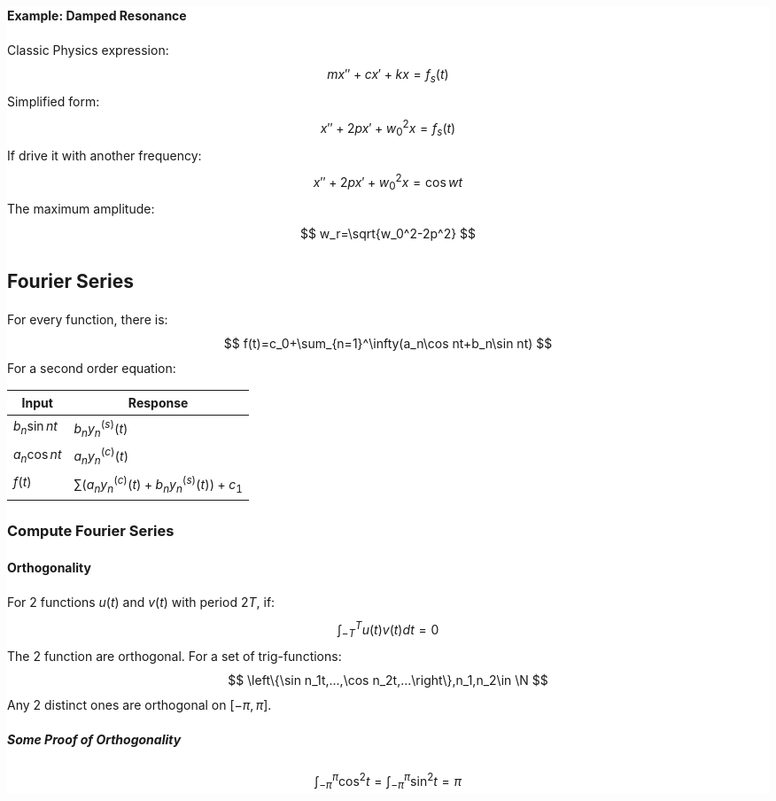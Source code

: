 #### Example: Damped Resonance

Classic Physics expression:
$$
mx''+cx'+kx=f_s(t)
$$
Simplified form:
$$
x''+2px'+w_0^2x=f_s(t)
$$
If drive it with another frequency:
$$
x''+2px'+w_0^2x=\cos wt
$$
The maximum amplitude:
$$
w_r=\sqrt{w_0^2-2p^2}
$$

## Fourier Series

For every function, there is:
$$
f(t)=c_0+\sum_{n=1}^\infty(a_n\cos nt+b_n\sin nt)
$$
For a second order equation:

| Input        | Response                                    |
| ------------ | ------------------------------------------- |
| $b_n\sin nt$ | $b_ny_n^{(s)}(t)$                           |
| $a_n\cos nt$ | $a_ny_n^{(c)}(t)$                           |
| $f(t)$       | $\sum(a_ny_n^{(c)}(t)+b_ny_n^{(s)}(t))+c_1$ |

### Compute Fourier Series

#### Orthogonality

For 2 functions $u(t)​$ and $v(t)​$ with period $2T​$, if:
$$
\int_{-T}^Tu(t)v(t)dt=0
$$
The 2 function are orthogonal. For a set of trig-functions:
$$
\left\{\sin n_1t,...,\cos n_2t,...\right\},n_1,n_2\in \N
$$
Any 2 distinct ones are orthogonal on $[-\pi,\pi]​$.

##### Some Proof of Orthogonality

$$
\int_{-\pi}^\pi\cos^2t=\int_{-\pi}^\pi\sin^2t=\pi
$$
